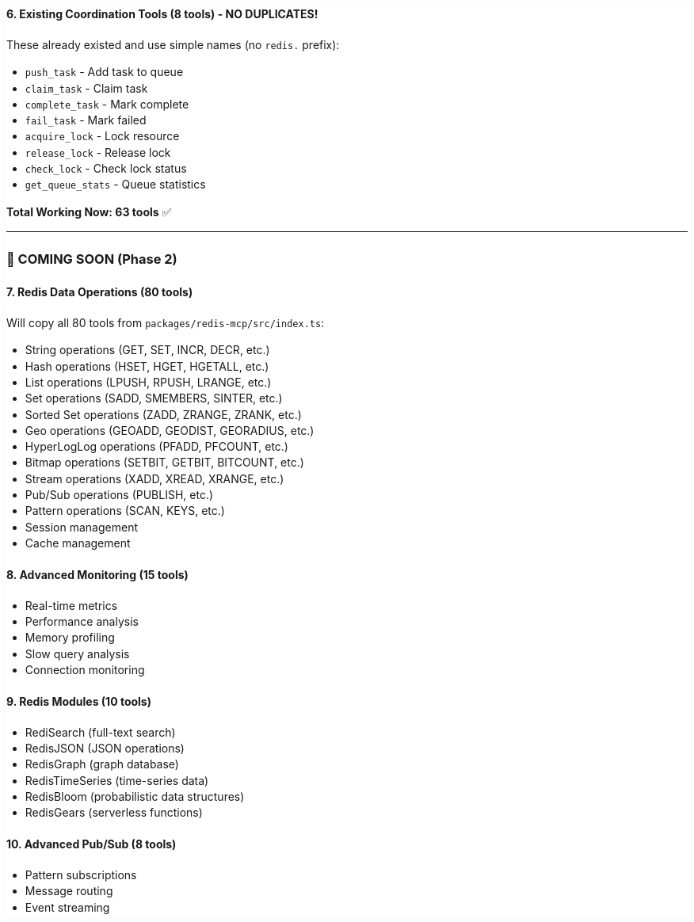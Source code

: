 #### 6. Existing Coordination Tools (8 tools) - NO DUPLICATES!
These already existed and use simple names (no `redis.` prefix):
- `push_task` - Add task to queue
- `claim_task` - Claim task
- `complete_task` - Mark complete
- `fail_task` - Mark failed
- `acquire_lock` - Lock resource
- `release_lock` - Release lock
- `check_lock` - Check lock status
- `get_queue_stats` - Queue statistics

**Total Working Now: 63 tools** ✅

---

### 🚧 COMING SOON (Phase 2)

#### 7. Redis Data Operations (80 tools)
Will copy all 80 tools from `packages/redis-mcp/src/index.ts`:
- String operations (GET, SET, INCR, DECR, etc.)
- Hash operations (HSET, HGET, HGETALL, etc.)
- List operations (LPUSH, RPUSH, LRANGE, etc.)
- Set operations (SADD, SMEMBERS, SINTER, etc.)
- Sorted Set operations (ZADD, ZRANGE, ZRANK, etc.)
- Geo operations (GEOADD, GEODIST, GEORADIUS, etc.)
- HyperLogLog operations (PFADD, PFCOUNT, etc.)
- Bitmap operations (SETBIT, GETBIT, BITCOUNT, etc.)
- Stream operations (XADD, XREAD, XRANGE, etc.)
- Pub/Sub operations (PUBLISH, etc.)
- Pattern operations (SCAN, KEYS, etc.)
- Session management
- Cache management

#### 8. Advanced Monitoring (15 tools)
- Real-time metrics
- Performance analysis
- Memory profiling
- Slow query analysis
- Connection monitoring

#### 9. Redis Modules (10 tools)
- RediSearch (full-text search)
- RedisJSON (JSON operations)
- RedisGraph (graph database)
- RedisTimeSeries (time-series data)
- RedisBloom (probabilistic data structures)
- RedisGears (serverless functions)

#### 10. Advanced Pub/Sub (8 tools)
- Pattern subscriptions
- Message routing
- Event streaming
